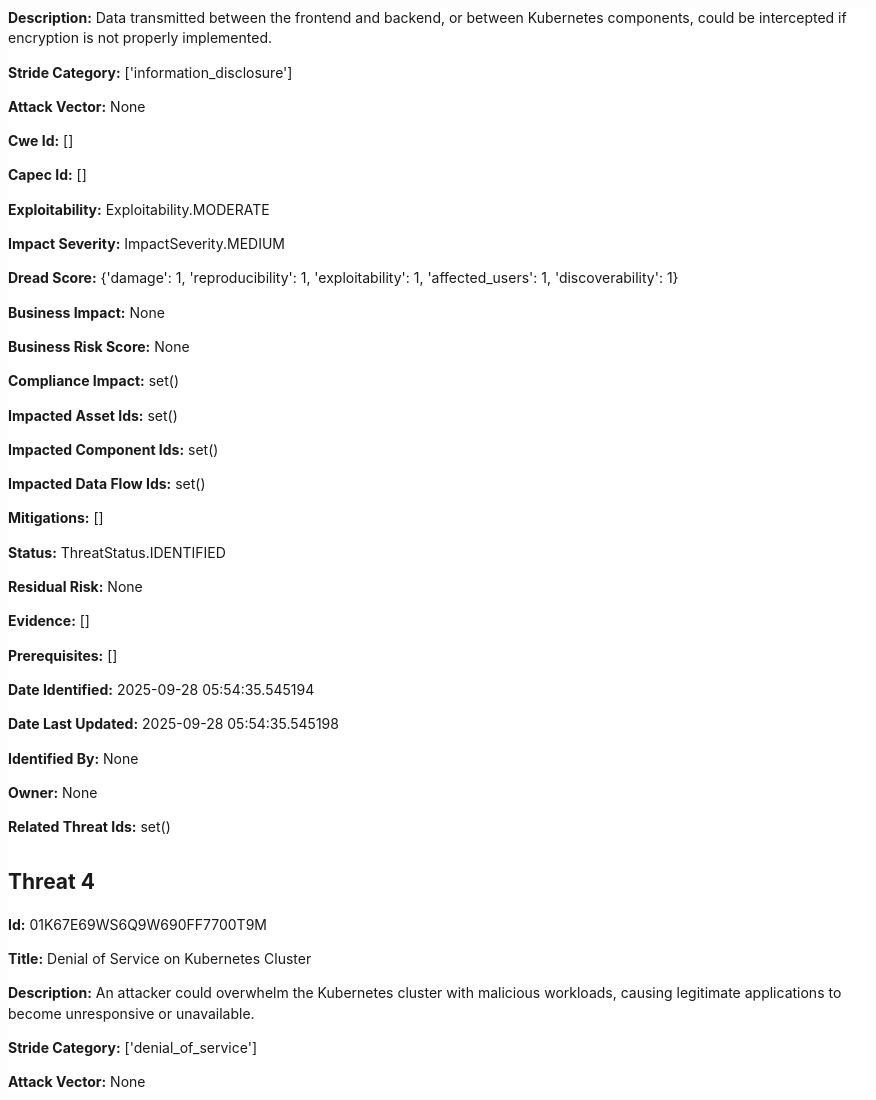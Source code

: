 **Description:** Data transmitted between the frontend and backend, or between Kubernetes components, could be intercepted if encryption is not properly implemented.

**Stride Category:** ['information_disclosure']

**Attack Vector:** None

**Cwe Id:** []

**Capec Id:** []

**Exploitability:** Exploitability.MODERATE

**Impact Severity:** ImpactSeverity.MEDIUM

**Dread Score:** {'damage': 1, 'reproducibility': 1, 'exploitability': 1, 'affected_users': 1, 'discoverability': 1}

**Business Impact:** None

**Business Risk Score:** None

**Compliance Impact:** set()

**Impacted Asset Ids:** set()

**Impacted Component Ids:** set()

**Impacted Data Flow Ids:** set()

**Mitigations:** []

**Status:** ThreatStatus.IDENTIFIED

**Residual Risk:** None

**Evidence:** []

**Prerequisites:** []

**Date Identified:** 2025-09-28 05:54:35.545194

**Date Last Updated:** 2025-09-28 05:54:35.545198

**Identified By:** None

**Owner:** None

**Related Threat Ids:** set()

## Threat 4

**Id:** 01K67E69WS6Q9W690FF7700T9M

**Title:** Denial of Service on Kubernetes Cluster

**Description:** An attacker could overwhelm the Kubernetes cluster with malicious workloads, causing legitimate applications to become unresponsive or unavailable.

**Stride Category:** ['denial_of_service']

**Attack Vector:** None
